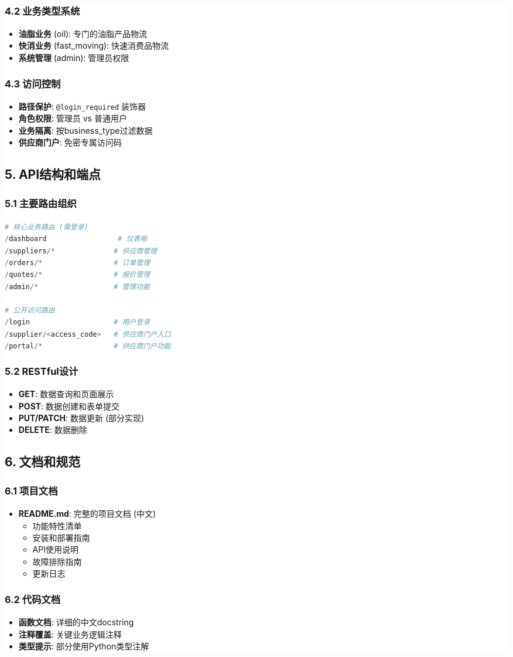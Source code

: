 ### 4.2 业务类型系统
- **油脂业务** (oil): 专门的油脂产品物流
- **快消业务** (fast_moving): 快速消费品物流  
- **系统管理** (admin): 管理员权限

### 4.3 访问控制
- **路径保护**: `@login_required` 装饰器
- **角色权限**: 管理员 vs 普通用户
- **业务隔离**: 按business_type过滤数据
- **供应商门户**: 免密专属访问码

## 5. API结构和端点

### 5.1 主要路由组织
```python
# 核心业务路由 (需登录)
/dashboard                 # 仪表板
/suppliers/*              # 供应商管理
/orders/*                 # 订单管理  
/quotes/*                 # 报价管理
/admin/*                  # 管理功能

# 公开访问路由
/login                    # 用户登录
/supplier/<access_code>   # 供应商门户入口
/portal/*                 # 供应商门户功能
```

### 5.2 RESTful设计
- **GET**: 数据查询和页面展示
- **POST**: 数据创建和表单提交
- **PUT/PATCH**: 数据更新 (部分实现)
- **DELETE**: 数据删除

## 6. 文档和规范

### 6.1 项目文档
- **README.md**: 完整的项目文档 (中文)
  - 功能特性清单
  - 安装和部署指南
  - API使用说明
  - 故障排除指南
  - 更新日志

### 6.2 代码文档
- **函数文档**: 详细的中文docstring
- **注释覆盖**: 关键业务逻辑注释
- **类型提示**: 部分使用Python类型注解
